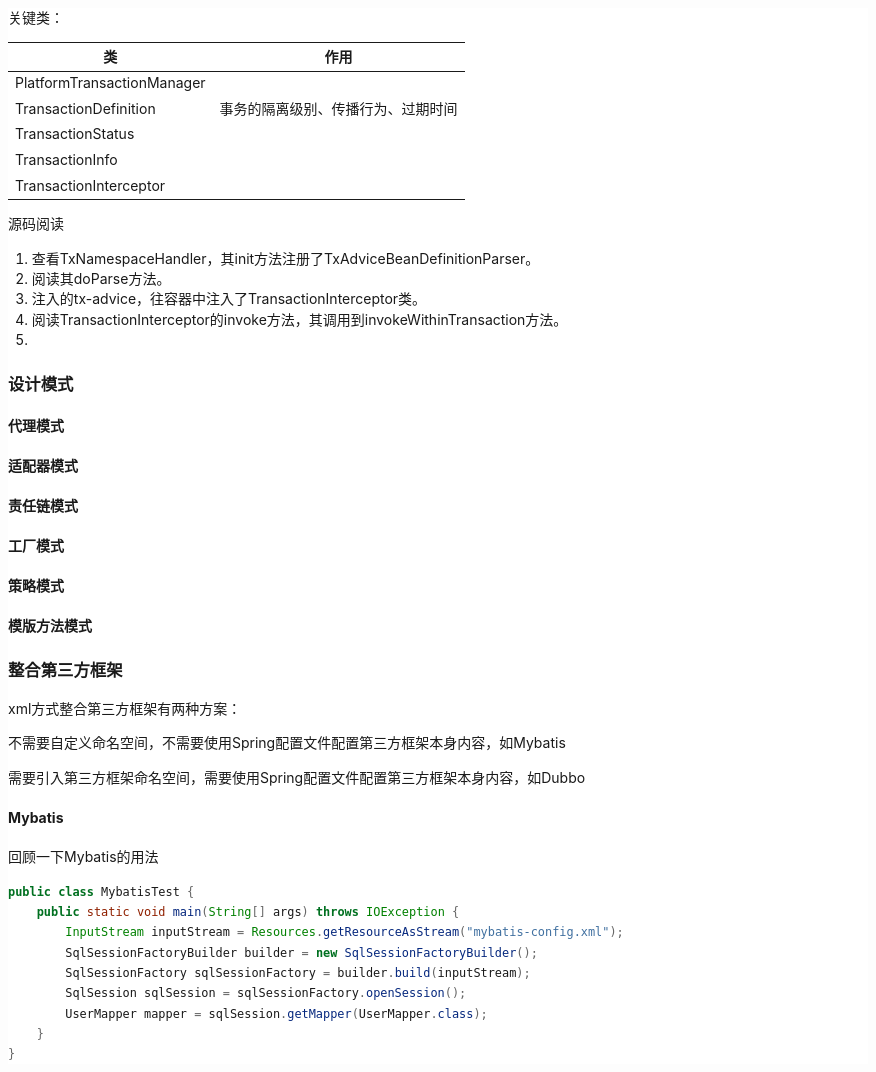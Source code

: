关键类：

| 类          | 作用                                            |
| -------------- | ----------------------------------------------- |
|PlatformTransactionManager | |
|TransactionDefinition | 事务的隔离级别、传播行为、过期时间 |
|TransactionStatus | |
|TransactionInfo | |
|TransactionInterceptor | |

源码阅读

1. 查看TxNamespaceHandler，其init方法注册了TxAdviceBeanDefinitionParser。
2. 阅读其doParse方法。
3. 注入的tx-advice，往容器中注入了TransactionInterceptor类。
4. 阅读TransactionInterceptor的invoke方法，其调用到invokeWithinTransaction方法。
5. 





### 设计模式

#### 代理模式

#### 适配器模式

#### 责任链模式

#### 工厂模式

#### 策略模式

#### 模版方法模式



### 整合第三方框架

xml方式整合第三方框架有两种方案：

不需要自定义命名空间，不需要使用Spring配置文件配置第三方框架本身内容，如Mybatis

需要引入第三方框架命名空间，需要使用Spring配置文件配置第三方框架本身内容，如Dubbo

#### Mybatis

回顾一下Mybatis的用法

```java
public class MybatisTest {
    public static void main(String[] args) throws IOException {
        InputStream inputStream = Resources.getResourceAsStream("mybatis-config.xml");
        SqlSessionFactoryBuilder builder = new SqlSessionFactoryBuilder();
        SqlSessionFactory sqlSessionFactory = builder.build(inputStream);
        SqlSession sqlSession = sqlSessionFactory.openSession();
        UserMapper mapper = sqlSession.getMapper(UserMapper.class);
    }
}
```
